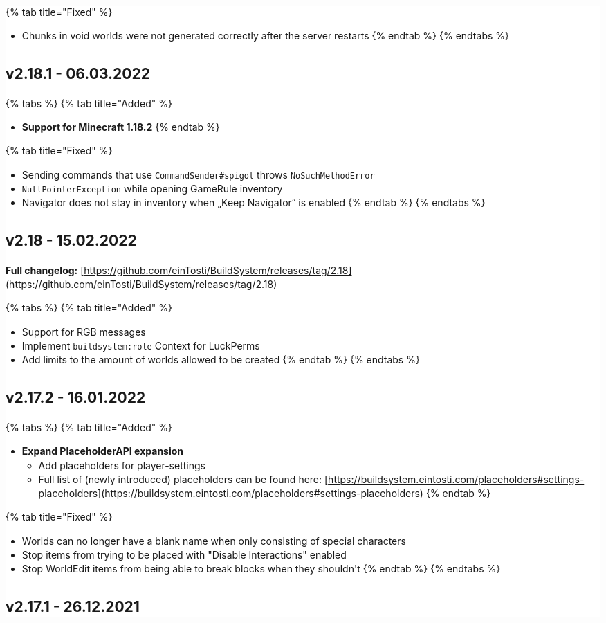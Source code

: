{% tab title="Fixed" %}
* Chunks in void worlds were not generated correctly after the server restarts
{% endtab %}
{% endtabs %}

## v2.18.1 - 06.03.2022

{% tabs %}
{% tab title="Added" %}
* **Support for Minecraft 1.18.2**
{% endtab %}

{% tab title="Fixed" %}
* Sending commands that use `CommandSender#spigot` throws `NoSuchMethodError`
* `NullPointerException` while opening GameRule inventory
* Navigator does not stay in inventory when „Keep Navigator“ is enabled
{% endtab %}
{% endtabs %}

## v2.18 - 15.02.2022

**Full changelog:** [https://github.com/einTosti/BuildSystem/releases/tag/2.18](https://github.com/einTosti/BuildSystem/releases/tag/2.18)

{% tabs %}
{% tab title="Added" %}
* Support for RGB messages
* Implement `buildsystem:role` Context for LuckPerms
* Add limits to the amount of worlds allowed to be created
{% endtab %}
{% endtabs %}

## v2.17.2 - 16.01.2022

{% tabs %}
{% tab title="Added" %}
* **Expand PlaceholderAPI expansion**
  * Add placeholders for player-settings
  * Full list of (newly introduced) placeholders can be found here: [https://buildsystem.eintosti.com/placeholders#settings-placeholders](https://buildsystem.eintosti.com/placeholders#settings-placeholders)
{% endtab %}

{% tab title="Fixed" %}
* Worlds can no longer have a blank name when only consisting of special characters
* Stop items from trying to be placed with "Disable Interactions" enabled
* Stop WorldEdit items from being able to break blocks when they shouldn't
{% endtab %}
{% endtabs %}

## v2.17.1 - 26.12.2021

